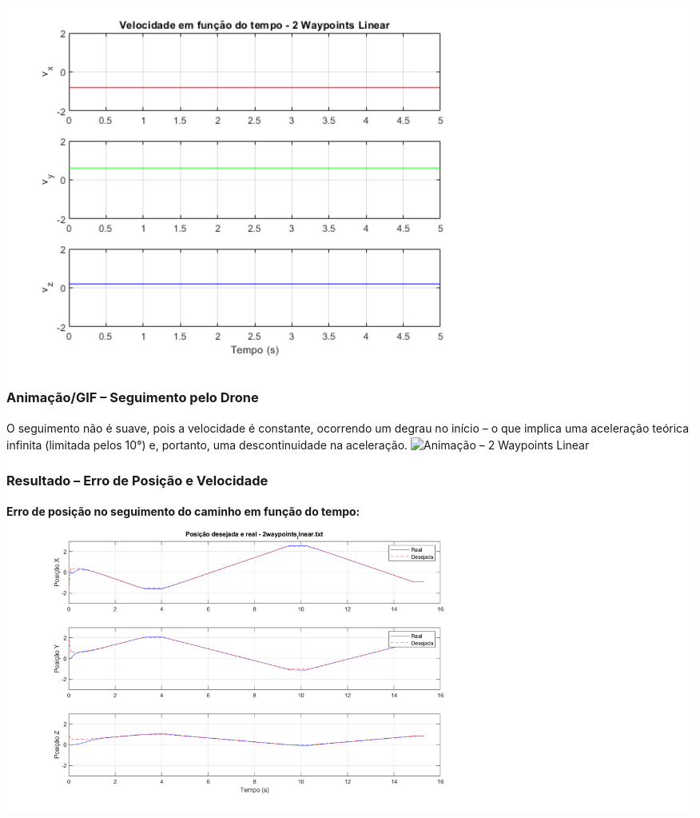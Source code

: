 <img src="2waypoints_linear/vel_geradordecaminho2waypoints_linear.png" alt="Velocidade – 2 Waypoints Linear" width="600" />

### Animação/GIF – Seguimento pelo Drone
O seguimento não é suave, pois a velocidade é constante, ocorrendo um degrau no início – o que implica uma aceleração teórica infinita (limitada pelos 10°) e, portanto, uma descontinuidade na aceleração.
<img src="2waypoints_linear/2waypoints_linear.gif" alt="Animação – 2 Waypoints Linear" width="600" />

### Resultado – Erro de Posição e Velocidade
**Erro de posição no seguimento do caminho em função do tempo:**  
<img src="2waypoints_linear/Posicoes-2waypoints_linear.txt.png" alt="Erro de Posição – 2 Waypoints Linear" width="600" />
